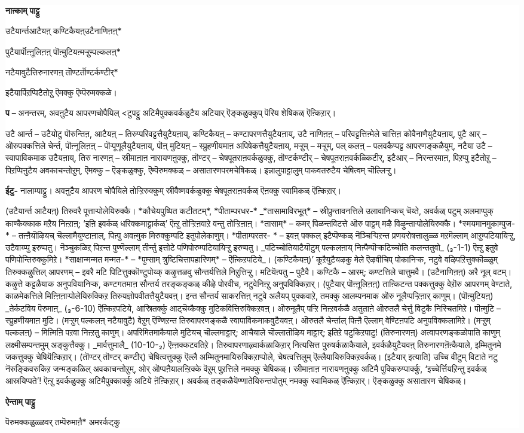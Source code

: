 **नाऩ्काम्** **पाट्टु**

उटैयार्न्तआटैयऩ् कण्टिकैयऩ्उटैनाणिऩऩ्\*

पुटैयार्पॊऩ्ऩूलिऩऩ् पॊऩ्मुटियऩ्मऱ्ऱुम्पल्कलऩ्\*

नटैयावुटैत्तिरुनारणऩ् तॊण्टर्तॊण्टर्कण्टीर्\*

इटैयार्पिऱप्पिटैतोऱु ऎमक्कु ऎम्पॆरुमक्कळे।

**प** – अनन्तरम्, अवऩुटैय आपरणचोपैयिल् \<टुपट्टु अटिमैपुक्कवर्कळुटैय अटियार् ऎङ्कळुक्कुप् पॆरिय शेषिकळ् ऎऩ्किऱार्।

उटै आर्न्त – उटैयोटु पॊरुन्तिऩ, आटैयऩ् – तिरुप्परिवट्टत्तैयुटैयऩाय्, कण्टिकैयऩ् – कण्टापरणत्तैयुटैयऩाय्, उटै नाणिऩऩ् – परिवट्टत्तिऩ्मेले चात्तिऩ कोवैनाणैयुटैयऩाय्, पुटै आर् – ऒरुपक्कत्तिले चेर्न्त, पॊऩ्नूलिऩऩ् – पॊऱ्पूणूलैयुटैयऩाय्, पॊऩ् मुटियऩ् – स्प्रुहणीयमाऩ अपिषेकत्तैयुटैयऩाय्, मऱ्ऱुम् – मऱ्ऱुम्, पल् कलऩ् – पलवकैप्पट्ट आपरणङ्कळैयुम्, नटैया उटै – स्वापाविकमाक उटैयऩाय्, तिरु नारणऩ् – स्रीमाऩाऩ नारायणऩुक्कु, तॊण्टर् – चेषपूतराऩवर्कळुक्कु, तॊण्टर्कण्टीर् – चेषपूतराऩवर्कळ्किटीर्, इटैआर् – निरन्तरमाऩ, पिऱप्पु इटैतोऱु – पिऱप्पिऩुटैय अवकाचन्तोऱुम्, ऎमक्कु – ऎङ्कळुक्कु, ऎम्पॆरुमक्कळ् – असातारणपरमचेषिकळ्। इन्नालुपाट्टालुम् पाकवतरुटैय चेषित्वम् चॊल्लिऱ्ऱु।

**ईटु-** नालाम्पाट्टु। अवऩुटैय आपरण चोपैयिले तोऱ्ऱिरुक्कुम् स्रीवैष्णवर्कळुक्कु चेषपूतराऩवर्कळ् ऎऩक्कु स्वामिकळ् ऎऩ्किऱार्।

(उटैयार्न्त आटैयऩ्) तिरुवरै पूत्ताऱ्पोलेयिरुक्कै। \*कौचेयपुष्पित कटीतटम्\*, \*पीताम्परधर-\* \_\*तासामाविरभूत्\* – स्रीप्रुन्तावनत्तिले उलावानिऱ्कच् चॆय्ते, अवर्कळ् पटुम् अलमाप्पुक् काण्कैक्काक मऱैय निऩ्ऱाऩ्; ‘इऩि इवर्कळ् धरिक्कमाट्टार्कळ्’ ऎऩ्ऱु तोऱ्ऱिऩवाऱे वन्तु तोऱ्ऱिऩाऩ्। \*तासाम्\* – कमर् पिळन्तविटत्ते ऒरु पाट्टम् मऴै विऴुन्ताऱ्पोलेयिरुक्कै। \*स्मयमानमुकाम्पुज-\* – तऩ्ऩैयॊऴियच् चॆल्लामैयुण्टाऩाल्, पिऩ्पु अवऩ्मुक मिरुक्कुम्पटि इतुपोलेकाणुम्। \*पीताम्परतर- \* – इवऩ् पक्कल् इटैप्पॆण्कळ् नॆञ्चिऱ्पिऱन्त प्रणयरोषत्तालुळ्ळ मऱमॆल्लाम् आऱुम्पटियायिऱ्ऱु, उटैवाय्प्पु इरुप्पतु। नॆञ्चुकळिऱ् पिऱन्त पुण्णॆल्लाम् तीर्न्तु इत्तोटे पणिपोरुम्पटियायिऱ्ऱु इरुप्पतु। \_पटिच्चोतियाटैयॊटुम् पल्कलऩाय् निऩ्पैम्पॊऱ्कटिच्चोति कलन्ततुवो\_ (₃-1-1) ऎऩ्ऱु इतुवे पणिपोन्तिरुक्कुमिऱे। \*साक्षान्मन्मत मन्मत-\* – \*पुम्साम् त्रुष्टिचित्तापहारिणम्\* – ऎऩ्किऱपटिये\_। (कण्टिकैयऩ्)’ कूऱैयुटैयऴकु मेले ऎऴवीचिप् पोकानिऱ्क, नटुवे वऴिपऱित्तुक्कॊळ्ळुम् तिरुक्कऴुत्तिल् आपरणम् – इवरै मटि पिटित्तुक्कॊण्टुपोय्क् कऴुत्तळवु सौन्तर्यत्तिले निऱुत्तिऱ्ऱु। मटियॆऩ्पतु – पुटैवै। कण्टिकै – आरम्; कण्टत्तिले चात्तुमवै। (उटैनाणिऩऩ्) अरै नूल् वटम्। कऴुत्ते कट्टळैयाक अनुपवियानिऱ्क, कण्टगतमाऩ सौन्तर्य तरङ्कङ्कळ् कीऴे पोरवीच, नटुवेनिऩ्ऱु अनुपविक्किऱार्। (पुटैयार् पॊऩ्ऩूलिऩऩ्) ताऩ्किटन्त पक्कत्तुक्कु वेऱॊरु आपरणम् वेण्टाते, काळमेकत्तिले मिऩ्ऩिऩाऱ्पोलेयिरुक्किऱ तिरुयज्ञोपवीतत्तैयुटैयवऩ्। इन्त सौन्तर्य साकरत्तिऩ् नटुवे अलैयप् पुक्कवाऱे, तमक्कु आलम्पनमाक ऒरु नूलैप्पऱ्ऱिऩार् काणुम्। (पॊऩ्मुटियऩ्) \_तेर्कटविय पॆरुमाऩ्\_ (₃-6-10) ऎऩ्किऱपटिये, आस्रितर्क्कु आट्चॆय्कैक्कु मुटिकवित्तिरुक्किऱवऩ्। ऒरुनूलैप् पऱ्ऱि निऩ्ऱवर्कळै अतुताऩे ऒरुतलै चेर्त्तु विटुकै निस्चितमिऱे। पॊऩ्मुटि – स्प्रुहणीयमाऩ मुटि। (मऱ्ऱुम् पल्कलऩ् नटैयावुटै) वेऱुम् ऎण्णिऱन्त तिरुवापरणङ्कळै स्वापाविकमाकवुटैयवऩ्। ऒरुतलै चेर्न्ताल् पिऩ्ऩै ऎल्लाम् वेण्टिऩपटि अनुपविक्कलामिऱे। (मऱ्ऱुम् पल्कलऩ्) – मिऩ्मिऩि पऱवा निऩ्ऱतु काणुम्। अपरिमितमाकैयाले मुटियच् चॊल्लमाट्टार्; आचैयाले चॊल्लातॊऴिय माट्टार्; इतिऱे पटुकिऱपाटु! (तिरुनारणऩ्) अत्वापरणङ्कळोपाति काणुम् लक्ष्मीसम्पन्तमुम् अङ्कुत्तैक्कु। \_मार्वत्तुमालै\_ (10-10-₂) ऎऩ्ऩक्कटवतिऱे। तिरुवापरणाऴ्वार्कळाकिऱार् नित्यसित्त पुरुषर्कळाकैयाले, इवर्कळैयुटैयवऩ्
तिरुनारणऩॆऩ्कैयाले, इम्मितुनमे जकत्तुक्कु चेषियॆऩ्किऱार्। (तॊण्टर् तॊण्टर् कण्टीर्) चेषित्वत्तुक्कु ऎल्लै अम्मितुनमायिरुक्किऱाप्पोले, चेषत्वत्तिलुम् ऎल्लैयायिरुक्किऱवर्कळ्। (इटैयार् इत्याति) उच्चि वीटुम् विटाते नटु नॆरुङ्किवरुकिऱ जन्मङ्कळिल् अवकाचन्तोऱुम्, ओर् ऒप्पऩैयालऩ्ऱिक्के वॆऱुम् पुऱत्तिले नमक्कु चेषिकळ्। स्रीमाऩाऩ नारायणऩुक्कु अटिमै पुक्किरुप्पार्क्कु, ‘इच्चेर्त्तियऱिन्तु इवर्कळ् आस्रयिप्पते’! ऎऩ्ऱु इवर्कळुक्कु अटिमैपुक्कार्क्कु अटिये ऩॆऩ्किऱार्। अवर्कळ् तङ्कळैयॆण्णातेयिरुन्तपोतुम् नमक्कु स्वामिकळ् ऎऩ्किऱार्। ऎङ्कळुक्कु असातारण चेषिकळ्।

**ऐन्ताम्** **पाट्टु**

पॆरुमक्कळुळ्ळवर् तम्पॆरुमाऩै\* अमरर्कट्कु
